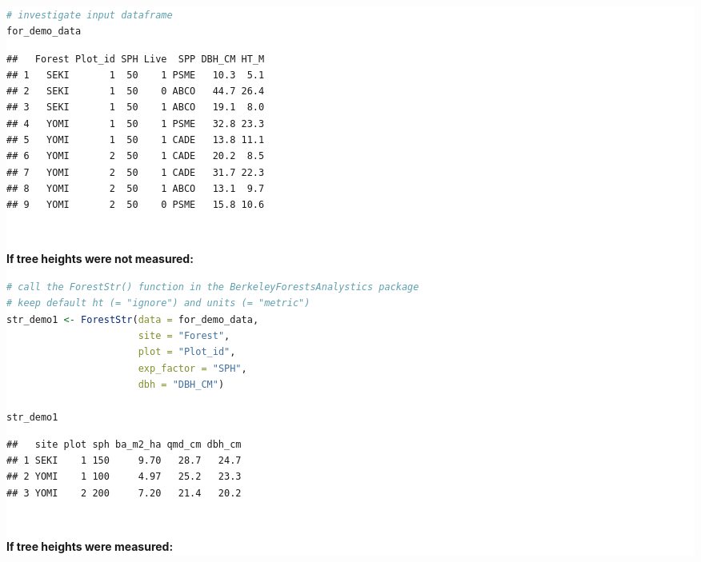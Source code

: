 ``` r
# investigate input dataframe
for_demo_data
```

    ##   Forest Plot_id SPH Live  SPP DBH_CM HT_M
    ## 1   SEKI       1  50    1 PSME   10.3  5.1
    ## 2   SEKI       1  50    0 ABCO   44.7 26.4
    ## 3   SEKI       1  50    1 ABCO   19.1  8.0
    ## 4   YOMI       1  50    1 PSME   32.8 23.3
    ## 5   YOMI       1  50    1 CADE   13.8 11.1
    ## 6   YOMI       2  50    1 CADE   20.2  8.5
    ## 7   YOMI       2  50    1 CADE   31.7 22.3
    ## 8   YOMI       2  50    1 ABCO   13.1  9.7
    ## 9   YOMI       2  50    0 PSME   15.8 10.6

<br>

**If tree heights were not measured:**

``` r
# call the ForestStr() function in the BerkeleyForestsAnalystics package
# keep default ht (= "ignore") and units (= "metric")
str_demo1 <- ForestStr(data = for_demo_data,
                       site = "Forest",
                       plot = "Plot_id",
                       exp_factor = "SPH",
                       dbh = "DBH_CM")

str_demo1
```

    ##   site plot sph ba_m2_ha qmd_cm dbh_cm
    ## 1 SEKI    1 150     9.70   28.7   24.7
    ## 2 YOMI    1 100     4.97   25.2   23.3
    ## 3 YOMI    2 200     7.20   21.4   20.2

<br>

**If tree heights were measured:**

